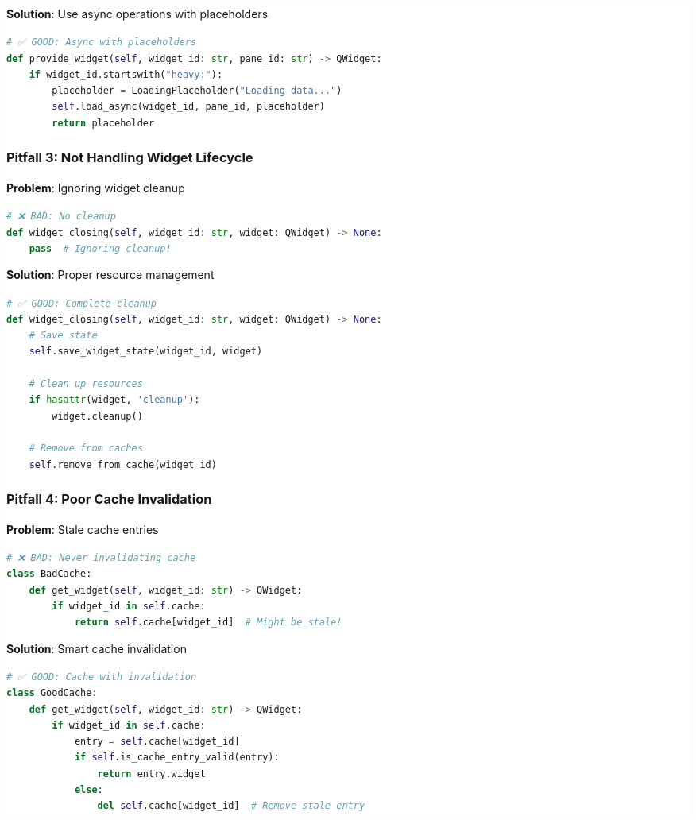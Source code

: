 **Solution**: Use async operations with placeholders
```python
# ✅ GOOD: Async with placeholders
def provide_widget(self, widget_id: str, pane_id: str) -> QWidget:
    if widget_id.startswith("heavy:"):
        placeholder = LoadingPlaceholder("Loading data...")
        self.load_async(widget_id, pane_id, placeholder)
        return placeholder
```

### Pitfall 3: Not Handling Widget Lifecycle

**Problem**: Ignoring widget cleanup
```python
# ❌ BAD: No cleanup
def widget_closing(self, widget_id: str, widget: QWidget) -> None:
    pass  # Ignoring cleanup!
```

**Solution**: Proper resource management
```python
# ✅ GOOD: Complete cleanup
def widget_closing(self, widget_id: str, widget: QWidget) -> None:
    # Save state
    self.save_widget_state(widget_id, widget)

    # Clean up resources
    if hasattr(widget, 'cleanup'):
        widget.cleanup()

    # Remove from caches
    self.remove_from_cache(widget_id)
```

### Pitfall 4: Poor Cache Invalidation

**Problem**: Stale cache entries
```python
# ❌ BAD: Never invalidating cache
class BadCache:
    def get_widget(self, widget_id: str) -> QWidget:
        if widget_id in self.cache:
            return self.cache[widget_id]  # Might be stale!
```

**Solution**: Smart cache invalidation
```python
# ✅ GOOD: Cache with invalidation
class GoodCache:
    def get_widget(self, widget_id: str) -> QWidget:
        if widget_id in self.cache:
            entry = self.cache[widget_id]
            if self.is_cache_entry_valid(entry):
                return entry.widget
            else:
                del self.cache[widget_id]  # Remove stale entry
```

